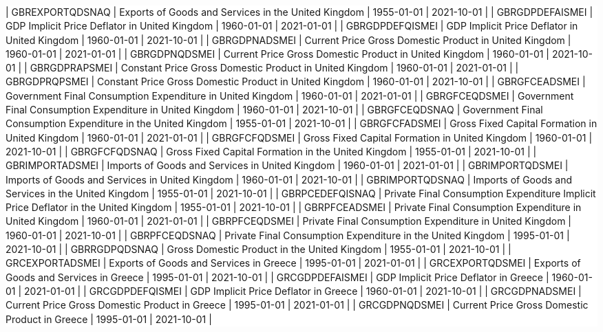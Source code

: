 | GBREXPORTQDSNAQ        | Exports of Goods and Services in the United Kingdom                                                                                             | 1955-01-01          | 2021-10-01        |
| GBRGDPDEFAISMEI        | GDP Implicit Price Deflator in United Kingdom                                                                                                   | 1960-01-01          | 2021-01-01        |
| GBRGDPDEFQISMEI        | GDP Implicit Price Deflator in United Kingdom                                                                                                   | 1960-01-01          | 2021-10-01        |
| GBRGDPNADSMEI          | Current Price Gross Domestic Product in United Kingdom                                                                                          | 1960-01-01          | 2021-01-01        |
| GBRGDPNQDSMEI          | Current Price Gross Domestic Product in United Kingdom                                                                                          | 1960-01-01          | 2021-10-01        |
| GBRGDPRAPSMEI          | Constant Price Gross Domestic Product in United Kingdom                                                                                         | 1960-01-01          | 2021-01-01        |
| GBRGDPRQPSMEI          | Constant Price Gross Domestic Product in United Kingdom                                                                                         | 1960-01-01          | 2021-10-01        |
| GBRGFCEADSMEI          | Government Final Consumption Expenditure in United Kingdom                                                                                      | 1960-01-01          | 2021-01-01        |
| GBRGFCEQDSMEI          | Government Final Consumption Expenditure in United Kingdom                                                                                      | 1960-01-01          | 2021-10-01        |
| GBRGFCEQDSNAQ          | Government Final Consumption Expenditure in the United Kingdom                                                                                  | 1955-01-01          | 2021-10-01        |
| GBRGFCFADSMEI          | Gross Fixed Capital Formation in United Kingdom                                                                                                 | 1960-01-01          | 2021-01-01        |
| GBRGFCFQDSMEI          | Gross Fixed Capital Formation in United Kingdom                                                                                                 | 1960-01-01          | 2021-10-01        |
| GBRGFCFQDSNAQ          | Gross Fixed Capital Formation in the United Kingdom                                                                                             | 1955-01-01          | 2021-10-01        |
| GBRIMPORTADSMEI        | Imports of Goods and Services in United Kingdom                                                                                                 | 1960-01-01          | 2021-01-01        |
| GBRIMPORTQDSMEI        | Imports of Goods and Services in United Kingdom                                                                                                 | 1960-01-01          | 2021-10-01        |
| GBRIMPORTQDSNAQ        | Imports of Goods and Services in the United Kingdom                                                                                             | 1955-01-01          | 2021-10-01        |
| GBRPCEDEFQISNAQ        | Private Final Consumption Expenditure Implicit Price Deflator in the United Kingdom                                                             | 1955-01-01          | 2021-10-01        |
| GBRPFCEADSMEI          | Private Final Consumption Expenditure in United Kingdom                                                                                         | 1960-01-01          | 2021-01-01        |
| GBRPFCEQDSMEI          | Private Final Consumption Expenditure in United Kingdom                                                                                         | 1960-01-01          | 2021-10-01        |
| GBRPFCEQDSNAQ          | Private Final Consumption Expenditure in the United Kingdom                                                                                     | 1995-01-01          | 2021-10-01        |
| GBRRGDPQDSNAQ          | Gross Domestic Product in the United Kingdom                                                                                                    | 1955-01-01          | 2021-10-01        |
| GRCEXPORTADSMEI        | Exports of Goods and Services in Greece                                                                                                         | 1995-01-01          | 2021-01-01        |
| GRCEXPORTQDSMEI        | Exports of Goods and Services in Greece                                                                                                         | 1995-01-01          | 2021-10-01        |
| GRCGDPDEFAISMEI        | GDP Implicit Price Deflator in Greece                                                                                                           | 1960-01-01          | 2021-01-01        |
| GRCGDPDEFQISMEI        | GDP Implicit Price Deflator in Greece                                                                                                           | 1960-01-01          | 2021-10-01        |
| GRCGDPNADSMEI          | Current Price Gross Domestic Product in Greece                                                                                                  | 1995-01-01          | 2021-01-01        |
| GRCGDPNQDSMEI          | Current Price Gross Domestic Product in Greece                                                                                                  | 1995-01-01          | 2021-10-01        |